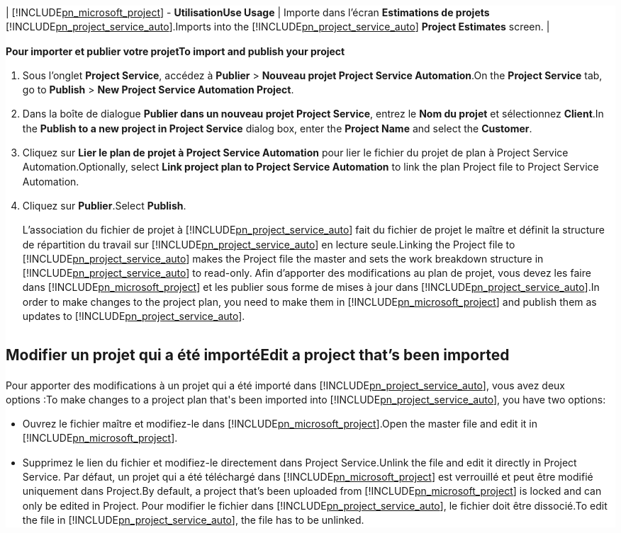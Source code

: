 |   [!INCLUDE[pn_microsoft_project](../includes/pn-microsoft-project.md)] <span data-ttu-id="dddba-147">- **Utilisation**</span><span class="sxs-lookup"><span data-stu-id="dddba-147">**Use Usage**</span></span>    |    <span data-ttu-id="dddba-148">Importe dans l’écran **Estimations de projets** [!INCLUDE[pn_project_service_auto](../includes/pn-project-service-auto.md)].</span><span class="sxs-lookup"><span data-stu-id="dddba-148">Imports into the [!INCLUDE[pn_project_service_auto](../includes/pn-project-service-auto.md)] **Project Estimates** screen.</span></span>     |

<span data-ttu-id="dddba-149">**Pour importer et publier votre projet**</span><span class="sxs-lookup"><span data-stu-id="dddba-149">**To import and publish your project**</span></span>  
1. <span data-ttu-id="dddba-150">Sous l’onglet **Project Service**, accédez à **Publier** > **Nouveau projet Project Service Automation**.</span><span class="sxs-lookup"><span data-stu-id="dddba-150">On the **Project Service** tab, go to **Publish** > **New Project Service Automation Project**.</span></span>  

2. <span data-ttu-id="dddba-151">Dans la boîte de dialogue **Publier dans un nouveau projet Project Service**, entrez le **Nom du projet** et sélectionnez **Client**.</span><span class="sxs-lookup"><span data-stu-id="dddba-151">In the **Publish to a new project in Project Service** dialog box, enter the **Project Name** and select the **Customer**.</span></span>  

3. <span data-ttu-id="dddba-152">Cliquez sur **Lier le plan de projet à Project Service Automation** pour lier le fichier du projet de plan à Project Service Automation.</span><span class="sxs-lookup"><span data-stu-id="dddba-152">Optionally, select **Link project plan to Project Service Automation** to link the plan Project file to Project Service Automation.</span></span>  

4. <span data-ttu-id="dddba-153">Cliquez sur **Publier**.</span><span class="sxs-lookup"><span data-stu-id="dddba-153">Select **Publish**.</span></span>  

   <span data-ttu-id="dddba-154">L’association du fichier de projet à [!INCLUDE[pn_project_service_auto](../includes/pn-project-service-auto.md)] fait du fichier de projet le maître et définit la structure de répartition du travail sur [!INCLUDE[pn_project_service_auto](../includes/pn-project-service-auto.md)] en lecture seule.</span><span class="sxs-lookup"><span data-stu-id="dddba-154">Linking the Project file to [!INCLUDE[pn_project_service_auto](../includes/pn-project-service-auto.md)] makes the Project file the master and sets the work breakdown structure in [!INCLUDE[pn_project_service_auto](../includes/pn-project-service-auto.md)] to read-only.</span></span>  <span data-ttu-id="dddba-155">Afin d’apporter des modifications au plan de projet, vous devez les faire dans [!INCLUDE[pn_microsoft_project](../includes/pn-microsoft-project.md)] et les publier sous forme de mises à jour dans [!INCLUDE[pn_project_service_auto](../includes/pn-project-service-auto.md)].</span><span class="sxs-lookup"><span data-stu-id="dddba-155">In order to make changes to the project plan, you need to make them in [!INCLUDE[pn_microsoft_project](../includes/pn-microsoft-project.md)] and publish them as updates to [!INCLUDE[pn_project_service_auto](../includes/pn-project-service-auto.md)].</span></span>  

## <a name="edit-a-project-thats-been-imported"></a><span data-ttu-id="dddba-156">Modifier un projet qui a été importé</span><span class="sxs-lookup"><span data-stu-id="dddba-156">Edit a project that’s been imported</span></span>  
 <span data-ttu-id="dddba-157">Pour apporter des modifications à un projet qui a été importé dans [!INCLUDE[pn_project_service_auto](../includes/pn-project-service-auto.md)], vous avez deux options :</span><span class="sxs-lookup"><span data-stu-id="dddba-157">To make changes to a project plan that's been imported into [!INCLUDE[pn_project_service_auto](../includes/pn-project-service-auto.md)], you have two options:</span></span>  

- <span data-ttu-id="dddba-158">Ouvrez le fichier maître et modifiez-le dans [!INCLUDE[pn_microsoft_project](../includes/pn-microsoft-project.md)].</span><span class="sxs-lookup"><span data-stu-id="dddba-158">Open the master file and edit it in [!INCLUDE[pn_microsoft_project](../includes/pn-microsoft-project.md)].</span></span>  

- <span data-ttu-id="dddba-159">Supprimez le lien du fichier et modifiez-le directement dans Project Service.</span><span class="sxs-lookup"><span data-stu-id="dddba-159">Unlink the file and edit it directly in Project Service.</span></span> <span data-ttu-id="dddba-160">Par défaut, un projet qui a été téléchargé dans [!INCLUDE[pn_microsoft_project](../includes/pn-microsoft-project.md)] est verrouillé et peut être modifié uniquement dans Project.</span><span class="sxs-lookup"><span data-stu-id="dddba-160">By default, a project that’s been uploaded from [!INCLUDE[pn_microsoft_project](../includes/pn-microsoft-project.md)] is locked and can only be edited in Project.</span></span> <span data-ttu-id="dddba-161">Pour modifier le fichier dans [!INCLUDE[pn_project_service_auto](../includes/pn-project-service-auto.md)], le fichier doit être dissocié.</span><span class="sxs-lookup"><span data-stu-id="dddba-161">To edit the file in [!INCLUDE[pn_project_service_auto](../includes/pn-project-service-auto.md)], the file has to be unlinked.</span></span>  
